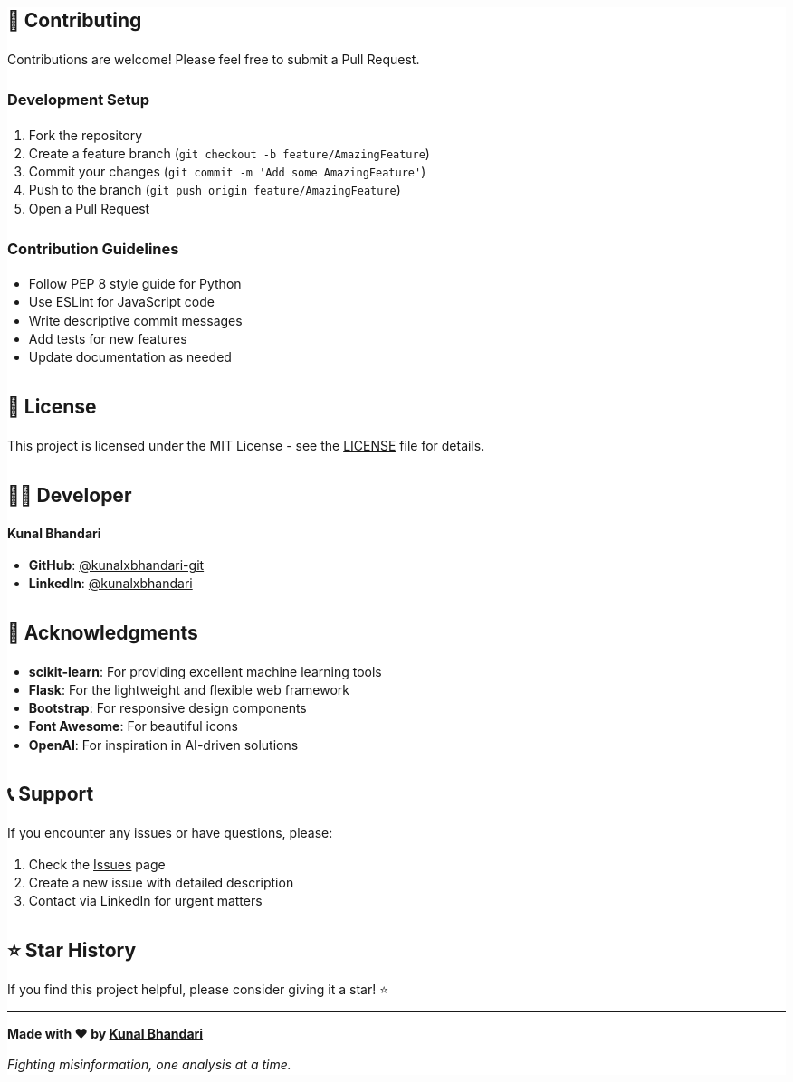 ## 🤝 **Contributing**

Contributions are welcome! Please feel free to submit a Pull Request.

### **Development Setup**
1. Fork the repository
2. Create a feature branch (`git checkout -b feature/AmazingFeature`)
3. Commit your changes (`git commit -m 'Add some AmazingFeature'`)
4. Push to the branch (`git push origin feature/AmazingFeature`)
5. Open a Pull Request

### **Contribution Guidelines**
- Follow PEP 8 style guide for Python
- Use ESLint for JavaScript code
- Write descriptive commit messages
- Add tests for new features
- Update documentation as needed

## 📝 **License**

This project is licensed under the MIT License - see the [LICENSE](LICENSE) file for details.

## 👨‍💻 **Developer**

**Kunal Bhandari**
- **GitHub**: [@kunalxbhandari-git](https://github.com/kunalxbhandari-git)
- **LinkedIn**: [@kunalxbhandari](https://www.linkedin.com/in/kunalxbhandari/)

## 🙏 **Acknowledgments**

- **scikit-learn**: For providing excellent machine learning tools
- **Flask**: For the lightweight and flexible web framework
- **Bootstrap**: For responsive design components
- **Font Awesome**: For beautiful icons
- **OpenAI**: For inspiration in AI-driven solutions

## 📞 **Support**

If you encounter any issues or have questions, please:
1. Check the [Issues](https://github.com/kunalxbhandari-git/fake-news-detector/issues) page
2. Create a new issue with detailed description
3. Contact via LinkedIn for urgent matters

## ⭐ **Star History**

If you find this project helpful, please consider giving it a star! ⭐

---

**Made with ❤️ by [Kunal Bhandari](https://github.com/kunalxbhandari-git)**

*Fighting misinformation, one analysis at a time.* 
